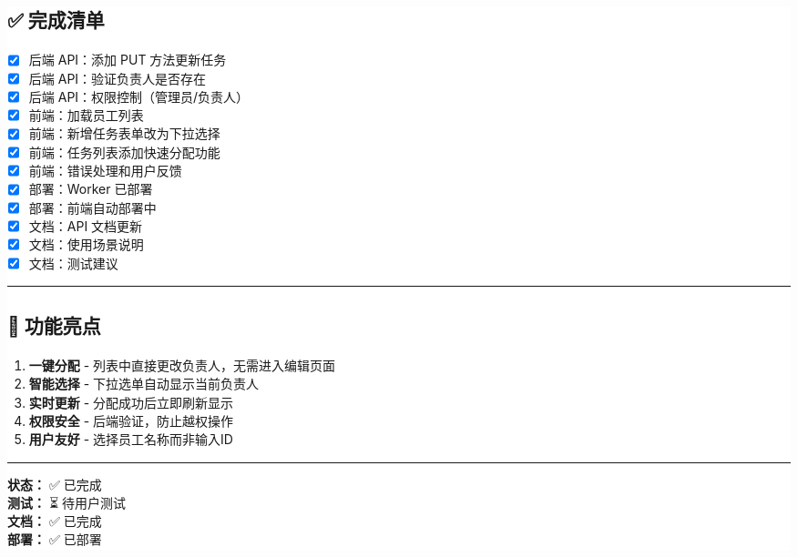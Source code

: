 
## ✅ 完成清单

- [x] 后端 API：添加 PUT 方法更新任务
- [x] 后端 API：验证负责人是否存在
- [x] 后端 API：权限控制（管理员/负责人）
- [x] 前端：加载员工列表
- [x] 前端：新增任务表单改为下拉选择
- [x] 前端：任务列表添加快速分配功能
- [x] 前端：错误处理和用户反馈
- [x] 部署：Worker 已部署
- [x] 部署：前端自动部署中
- [x] 文档：API 文档更新
- [x] 文档：使用场景说明
- [x] 文档：测试建议

---

## 🎉 功能亮点

1. **一键分配** - 列表中直接更改负责人，无需进入编辑页面
2. **智能选择** - 下拉选单自动显示当前负责人
3. **实时更新** - 分配成功后立即刷新显示
4. **权限安全** - 后端验证，防止越权操作
5. **用户友好** - 选择员工名称而非输入ID

---

**状态：** ✅ 已完成  
**测试：** ⏳ 待用户测试  
**文档：** ✅ 已完成  
**部署：** ✅ 已部署

